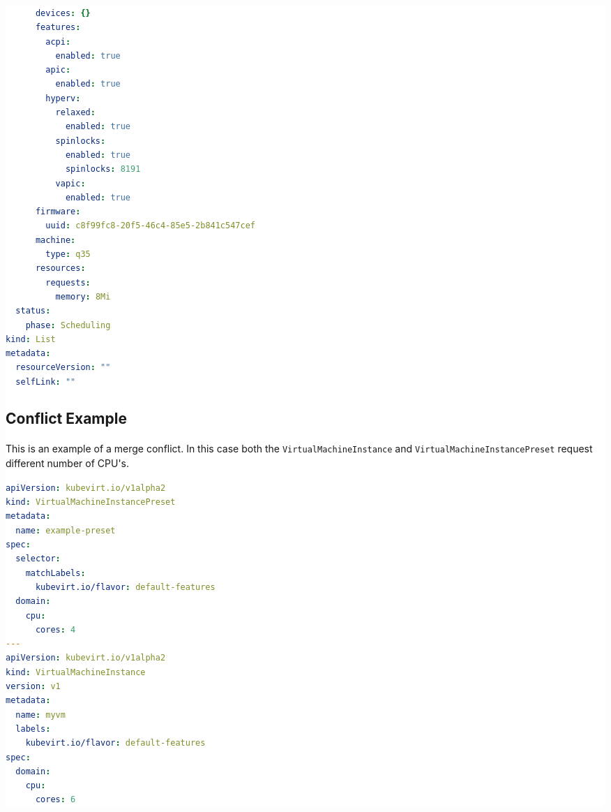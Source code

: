 ```yaml
      devices: {}
      features:
        acpi:
          enabled: true
        apic:
          enabled: true
        hyperv:
          relaxed:
            enabled: true
          spinlocks:
            enabled: true
            spinlocks: 8191
          vapic:
            enabled: true
      firmware:
        uuid: c8f99fc8-20f5-46c4-85e5-2b841c547cef
      machine:
        type: q35
      resources:
        requests:
          memory: 8Mi
  status:
    phase: Scheduling
kind: List
metadata:
  resourceVersion: ""
  selfLink: ""
```

Conflict Example
------------------------

This is an example of a merge conflict. In this case both the `VirtualMachineInstance`
and `VirtualMachineInstancePreset` request different number of CPU's.


```yaml
apiVersion: kubevirt.io/v1alpha2
kind: VirtualMachineInstancePreset
metadata:
  name: example-preset
spec:
  selector:
    matchLabels:
      kubevirt.io/flavor: default-features
  domain:
    cpu:
      cores: 4
---
apiVersion: kubevirt.io/v1alpha2
kind: VirtualMachineInstance
version: v1
metadata:
  name: myvm
  labels:
    kubevirt.io/flavor: default-features
spec:
  domain:
    cpu:
      cores: 6
```

